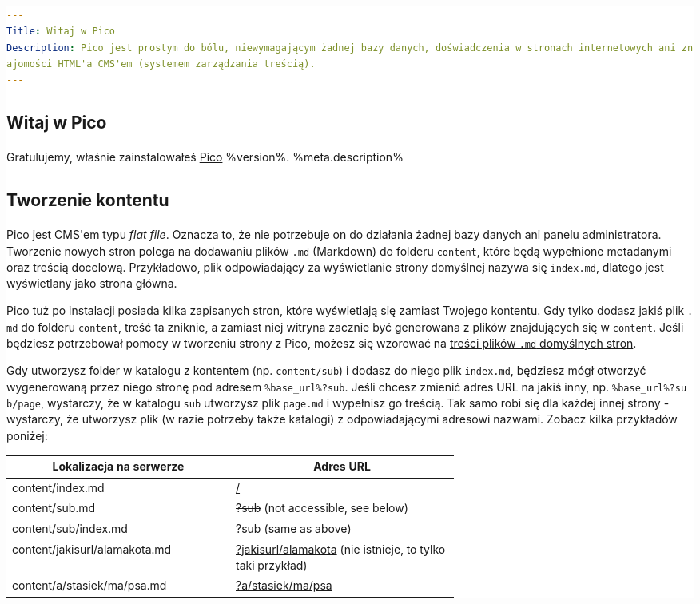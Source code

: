 ```yaml
---
Title: Witaj w Pico
Description: Pico jest prostym do bólu, niewymagającym żadnej bazy danych, doświadczenia w stronach internetowych ani znajomości HTML'a CMS'em (systemem zarządzania treścią).
---
```


## Witaj w Pico

Gratulujemy, właśnie zainstalowałeś [Pico][] %version%.
%meta.description%

## Tworzenie kontentu

Pico jest CMS'em typu *flat file*. Oznacza to, że nie potrzebuje on do działania
żadnej bazy danych ani panelu administratora. Tworzenie nowych stron polega na
dodawaniu plików `.md` (Markdown) do folderu `content`, które będą wypełnione
metadanymi oraz treścią docelową. Przykładowo, plik odpowiadający za wyświetlanie
strony domyślnej nazywa się `index.md`, dlatego jest wyświetlany jako strona główna.

Pico tuż po instalacji posiada kilka zapisanych stron, które wyświetlają się
zamiast Twojego kontentu. Gdy tylko dodasz jakiś plik `.md` do folderu `content`,
treść ta zniknie, a zamiast niej witryna zacznie być generowana z plików znajdujących
się w `content`. Jeśli będziesz potrzebował pomocy w tworzeniu strony z Pico, możesz
się wzorować na [treści plików `.md` domyślnych stron][SampleContents].

Gdy utworzysz folder w katalogu z kontentem (np. `content/sub`) i dodasz do niego
plik `index.md`, będziesz mógł otworzyć wygenerowaną przez niego stronę pod adresem
`%base_url%?sub`. Jeśli chcesz zmienić adres URL na jakiś inny, np. `%base_url%?sub/page`,
wystarczy, że w katalogu `sub` utworzysz plik `page.md` i wypełnisz go treścią.
Tak samo robi się dla każdej innej strony - wystarczy, że utworzysz plik (w razie
potrzeby także katalogi) z odpowiadającymi adresowi nazwami. Zobacz kilka przykładów
poniżej:

<table style="width: 100%; max-width: 40em;">
    <thead>
        <tr>
            <th style="width: 50%;">Lokalizacja na serwerze</th>
            <th style="width: 50%;">Adres URL</th>
        </tr>
    </thead>
    <tbody>
        <tr>
            <td>content/index.md</td>
            <td><a href="%base_url%">/</a></td>
        </tr>
        <tr>
            <td>content/sub.md</td>
            <td><del>?sub</del> (not accessible, see below)</td>
        </tr>
        <tr>
            <td>content/sub/index.md</td>
            <td><a href="%base_url%?sub">?sub</a> (same as above)</td>
        </tr>
        <tr>
            <td>content/jakisurl/alamakota.md</td>
            <td><a href="%base_url%?jakisurl/alamakota">?jakisurl/alamakota</a> (nie istnieje, to tylko taki przykład)</td>
        </tr>
        <tr>
            <td>content/a/stasiek/ma/psa.md</td>
            <td>
              <a href="%base_url%?a/stasiek/ma/psa">?a/stasiek/ma/psa</a>

[Pico]: http://picocms.org/
[SampleContents]: https://github.com/picocms/Pico/tree/master/content-sample
[Markdown]: http://daringfireball.net/projects/markdown/syntax
[MarkdownExtra]: https://michelf.ca/projects/php-markdown/extra/
[YAML]: https://en.wikipedia.org/wiki/YAML
[Twig]: http://twig.sensiolabs.org/documentation
[UnixTimestamp]: https://en.wikipedia.org/wiki/Unix_timestamp
[Composer]: https://getcomposer.org/
[FeaturesHttpParams]: http://picocms.org/in-depth/features/http-params/
[FeaturesPageTree]: http://picocms.org/in-depth/features/page-tree/
[WikiThemes]: https://github.com/picocms/Pico/wiki/Pico-Themes
[WikiPlugins]: https://github.com/picocms/Pico/wiki/Pico-Plugins
[OfficialThemes]: http://picocms.org/themes/
[PluginUpgrade]: http://picocms.org/development/#upgrade
[ModRewrite]: https://httpd.apache.org/docs/current/mod/mod_rewrite.html
[AllowOverride]: https://httpd.apache.org/docs/current/mod/core.html#allowoverride
[NginxConfig]: http://picocms.org/in-depth/nginx/